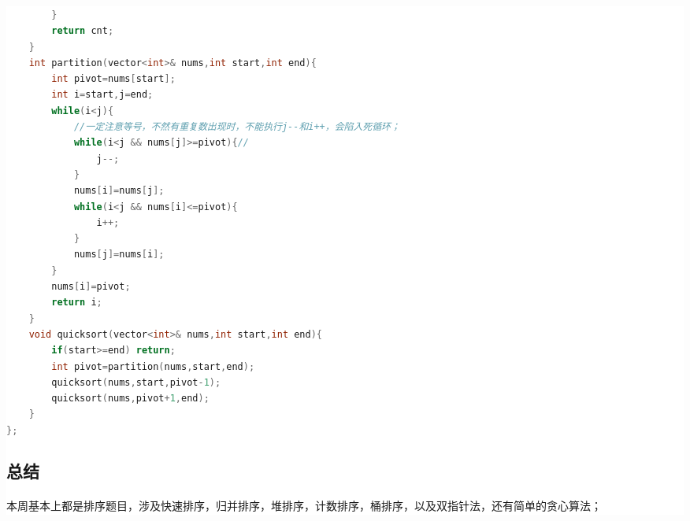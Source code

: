 ```c++
        }
        return cnt;
    }
    int partition(vector<int>& nums,int start,int end){
        int pivot=nums[start];
        int i=start,j=end;
        while(i<j){
            //一定注意等号，不然有重复数出现时，不能执行j--和i++，会陷入死循环；
            while(i<j && nums[j]>=pivot){//
                j--;
            }
            nums[i]=nums[j];
            while(i<j && nums[i]<=pivot){
                i++;
            }
            nums[j]=nums[i];
        }
        nums[i]=pivot;
        return i;
    }
    void quicksort(vector<int>& nums,int start,int end){
        if(start>=end) return;
        int pivot=partition(nums,start,end);
        quicksort(nums,start,pivot-1);
        quicksort(nums,pivot+1,end);
    }
};
```

## 总结

本周基本上都是排序题目，涉及快速排序，归并排序，堆排序，计数排序，桶排序，以及双指针法，还有简单的贪心算法；